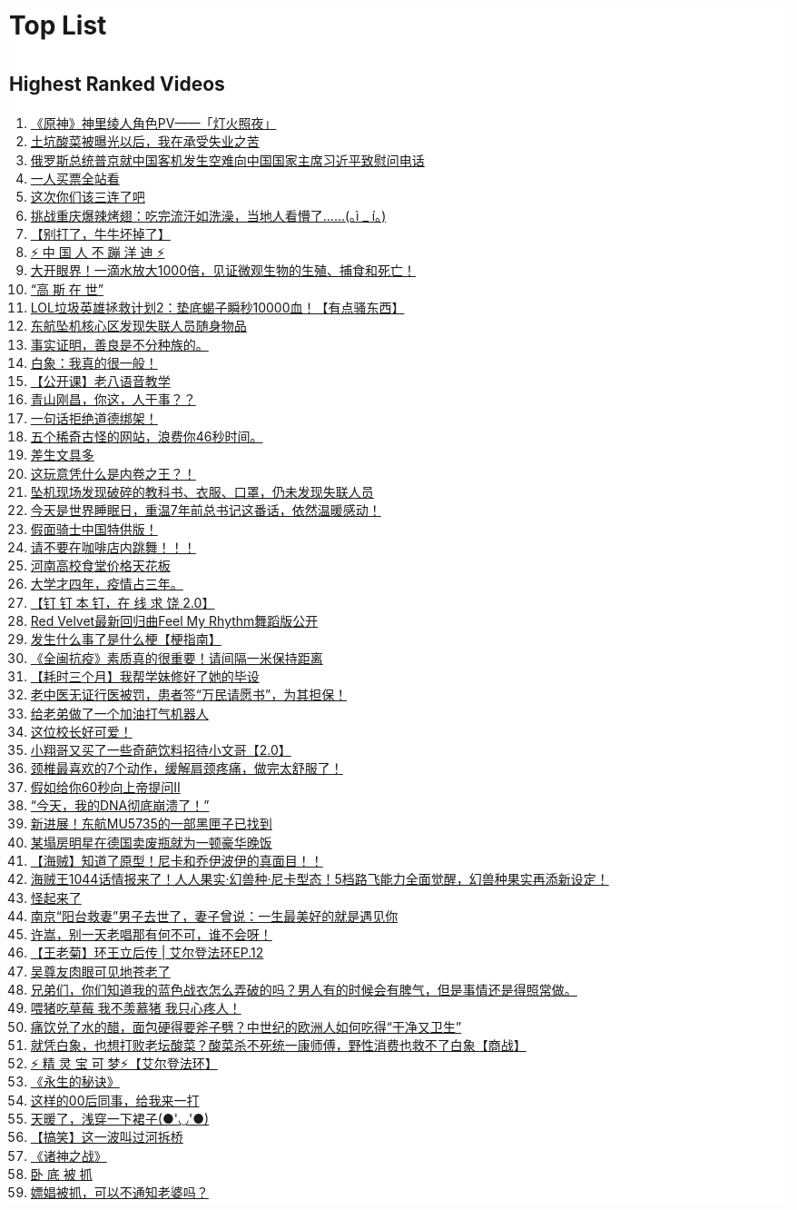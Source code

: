 # Top List
## Highest Ranked Videos
1. [《原神》神里绫人角色PV——「灯火照夜」](https://www.bilibili.com/video/BV1T94y1f7UE)
1. [土坑酸菜被曝光以后，我在承受失业之苦](https://www.bilibili.com/video/BV1f34y1t7G4)
1. [俄罗斯总统普京就中国客机发生空难向中国国家主席习近平致慰问电话](https://www.bilibili.com/video/BV1WL4y1M7ip)
1. [一人买票全站看](https://www.bilibili.com/video/BV1zS4y1U7JQ)
1. [这次你们该三连了吧](https://www.bilibili.com/video/BV17L4y177WP)
1. [挑战重庆爆辣烤翅：吃完流汗如洗澡，当地人看懵了……(｡ì _ í｡)](https://www.bilibili.com/video/BV1dS4y1U7rz)
1. [【别打了，牛牛坏掉了】](https://www.bilibili.com/video/BV1zr4y1i7Gf)
1. [⚡️ 中 国 人 不 蹦 洋 迪 ⚡️](https://www.bilibili.com/video/BV1dR4y1F7Aq)
1. [大开眼界！一滴水放大1000倍，见证微观生物的生殖、捕食和死亡！](https://www.bilibili.com/video/BV16i4y1k7GL)
1. [“高 斯 在 世”](https://www.bilibili.com/video/BV1GP4y1T7FP)
1. [LOL垃圾英雄拯救计划2：垫底蝎子瞬秒10000血！【有点骚东西】](https://www.bilibili.com/video/BV1tr4y1q7iN)
1. [东航坠机核心区发现失联人员随身物品](https://www.bilibili.com/video/BV1qZ4y167B4)
1. [事实证明，善良是不分种族的。](https://www.bilibili.com/video/BV1FU4y1d7HM)
1. [白象：我真的很一般！](https://www.bilibili.com/video/BV1Ja411t7MF)
1. [【公开课】老八语音教学](https://www.bilibili.com/video/BV1Qi4y1r7zP)
1. [青山刚昌，你这，人干事？？](https://www.bilibili.com/video/BV1ia411x7uR)
1. [一句话拒绝道德绑架！](https://www.bilibili.com/video/BV1NF411x7dG)
1. [五个稀奇古怪的网站，浪费你46秒时间。](https://www.bilibili.com/video/BV1dq4y1e72u)
1. [差生文具多](https://www.bilibili.com/video/BV1w3411p7ey)
1. [这玩意凭什么是内卷之王？！](https://www.bilibili.com/video/BV1Si4y1r7Kw)
1. [坠机现场发现破碎的教科书、衣服、口罩，仍未发现失联人员](https://www.bilibili.com/video/BV1z3411s75P)
1. [今天是世界睡眠日，重温7年前总书记这番话，依然温暖感动！](https://www.bilibili.com/video/BV1iL411w7Y2)
1. [假面骑士中国特供版！](https://www.bilibili.com/video/BV1Hi4y1k7W7)
1. [请不要在咖啡店内跳舞！！！](https://www.bilibili.com/video/BV1N94y1f7S4)
1. [河南高校食堂价格天花板](https://www.bilibili.com/video/BV1jZ4y167gB)
1. [大学才四年，疫情占三年。](https://www.bilibili.com/video/BV1XU4y1R7bw)
1. [【钉 钉 本 钉，在 线 求 饶 2.0】](https://www.bilibili.com/video/BV1dP4y1T7hD)
1. [Red Velvet最新回归曲Feel My Rhythm舞蹈版公开](https://www.bilibili.com/video/BV1wa411b7rp)
1. [发生什么事了是什么梗【梗指南】](https://www.bilibili.com/video/BV1eY411E7hy)
1. [《全闽抗疫》素质真的很重要！请间隔一米保持距离](https://www.bilibili.com/video/BV1UP4y1u7kx)
1. [【耗时三个月】我帮学妹修好了她的毕设](https://www.bilibili.com/video/BV1ha411t7by)
1. [老中医无证行医被罚，患者签“万民请愿书”，为其担保！](https://www.bilibili.com/video/BV1G34y1b7ry)
1. [给老弟做了一个加油打气机器人](https://www.bilibili.com/video/BV1tU4y1d74P)
1. [这位校长好可爱！](https://www.bilibili.com/video/BV1qF411x7eA)
1. [小翔哥又买了一些奇葩饮料招待小文哥【2.0】](https://www.bilibili.com/video/BV1a3411s74T)
1. [颈椎最喜欢的7个动作，缓解肩颈疼痛，做完太舒服了！](https://www.bilibili.com/video/BV1Xq4y1e7Kb)
1. [假如给你60秒向上帝提问Ⅱ](https://www.bilibili.com/video/BV16S4y1U7AF)
1. [“今天，我的DNA彻底崩溃了！”](https://www.bilibili.com/video/BV1aY411n77s)
1. [新进展！东航MU5735的一部黑匣子已找到](https://www.bilibili.com/video/BV1zP4y1T7Cn)
1. [某塌房明星在德国卖废瓶就为一顿豪华晚饭](https://www.bilibili.com/video/BV1X44y1P7Qt)
1. [【海贼】知道了原型！尼卡和乔伊波伊的真面目！！](https://www.bilibili.com/video/BV1zP4y1u7F5)
1. [海贼王1044话情报来了！人人果实·幻兽种·尼卡型态！5档路飞能力全面觉醒，幻兽种果实再添新设定！](https://www.bilibili.com/video/BV1tu411q72h)
1. [怪起来了](https://www.bilibili.com/video/BV1CP4y1u7Wu)
1. [南京“阳台救妻”男子去世了，妻子曾说：一生最美好的就是遇见你](https://www.bilibili.com/video/BV1rP4y1u7yJ)
1. [许嵩，别一天老唱那有何不可，谁不会呀！](https://www.bilibili.com/video/BV1NR4y1c75H)
1. [【王老菊】环王立后传 | 艾尔登法环EP.12](https://www.bilibili.com/video/BV1Cu411q7k6)
1. [吴尊友肉眼可见地苍老了](https://www.bilibili.com/video/BV1xZ4y167en)
1. [兄弟们，你们知道我的蓝色战衣怎么弄破的吗？男人有的时候会有脾气，但是事情还是得照常做。](https://www.bilibili.com/video/BV1q3411s7HX)
1. [喂猪吃草莓 我不羡慕猪 我只心疼人！](https://www.bilibili.com/video/BV1eu411q7Jn)
1. [痛饮兑了水的醋，面包硬得要斧子劈？中世纪的欧洲人如何吃得“干净又卫生”](https://www.bilibili.com/video/BV1JP4y1T7dj)
1. [就凭白象，也想打败老坛酸菜？酸菜杀不死统一康师傅，野性消费也救不了白象【商战】](https://www.bilibili.com/video/BV1DS4y1U7EW)
1. [⚡ 精 灵 宝 可 梦⚡【艾尔登法环】](https://www.bilibili.com/video/BV1hP4y1u76J)
1. [《永生的秘诀》](https://www.bilibili.com/video/BV1j44y1N7Z6)
1. [这样的00后同事，给我来一打](https://www.bilibili.com/video/BV11Y4y1s7Ly)
1. [天暖了，浅穿一下裙子(●'◡'●)](https://www.bilibili.com/video/BV1eS4y1278U)
1. [【搞笑】这一波叫过河拆桥](https://www.bilibili.com/video/BV1Ki4y1k7Jr)
1. [《诸神之战》](https://www.bilibili.com/video/BV1rS4y1U7m9)
1. [卧 底 被 抓](https://www.bilibili.com/video/BV1ya411t7t3)
1. [嫖娼被抓，可以不通知老婆吗？](https://www.bilibili.com/video/BV1rb4y1p74Q)